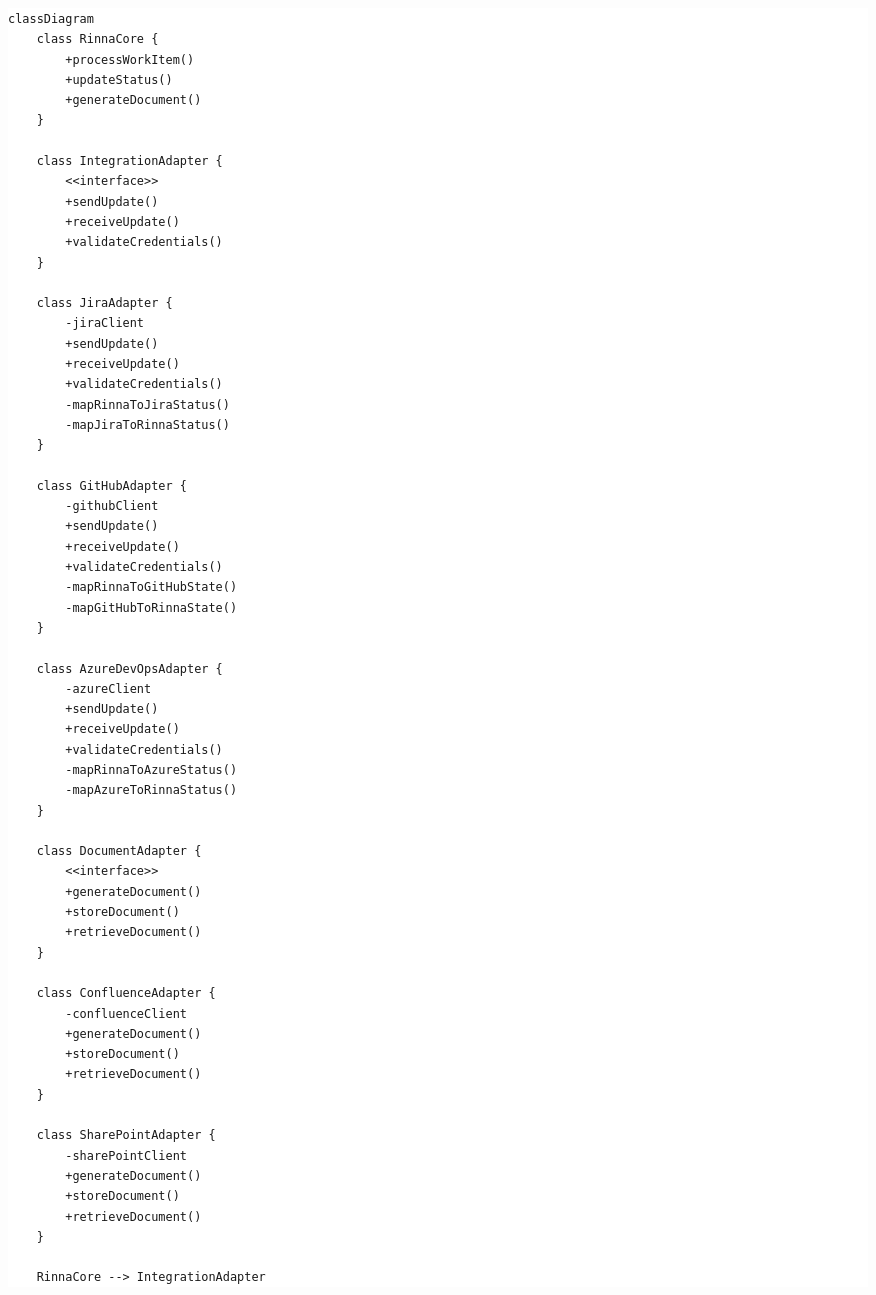 ```mermaid
classDiagram
    class RinnaCore {
        +processWorkItem()
        +updateStatus()
        +generateDocument()
    }
    
    class IntegrationAdapter {
        <<interface>>
        +sendUpdate()
        +receiveUpdate()
        +validateCredentials()
    }
    
    class JiraAdapter {
        -jiraClient
        +sendUpdate()
        +receiveUpdate()
        +validateCredentials()
        -mapRinnaToJiraStatus()
        -mapJiraToRinnaStatus()
    }
    
    class GitHubAdapter {
        -githubClient
        +sendUpdate()
        +receiveUpdate()
        +validateCredentials()
        -mapRinnaToGitHubState()
        -mapGitHubToRinnaState()
    }
    
    class AzureDevOpsAdapter {
        -azureClient
        +sendUpdate()
        +receiveUpdate()
        +validateCredentials()
        -mapRinnaToAzureStatus()
        -mapAzureToRinnaStatus()
    }
    
    class DocumentAdapter {
        <<interface>>
        +generateDocument()
        +storeDocument()
        +retrieveDocument()
    }
    
    class ConfluenceAdapter {
        -confluenceClient
        +generateDocument()
        +storeDocument()
        +retrieveDocument()
    }
    
    class SharePointAdapter {
        -sharePointClient
        +generateDocument()
        +storeDocument()
        +retrieveDocument()
    }
    
    RinnaCore --> IntegrationAdapter
```